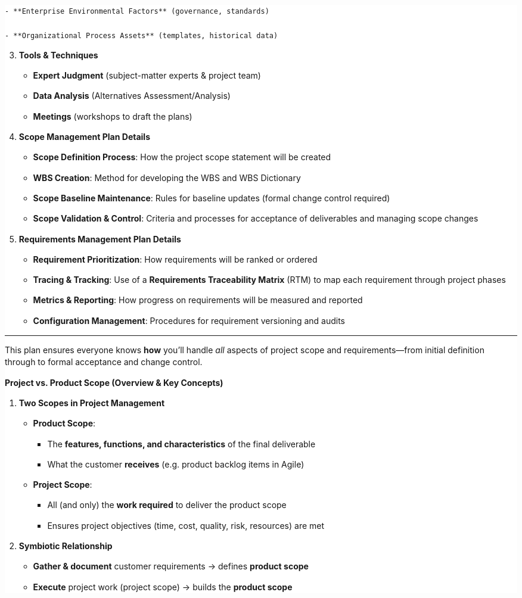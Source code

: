     - **Enterprise Environmental Factors** (governance, standards)
        
    - **Organizational Process Assets** (templates, historical data)
        
3. **Tools & Techniques**
    
    - **Expert Judgment** (subject-matter experts & project team)
        
    - **Data Analysis** (Alternatives Assessment/Analysis)
        
    - **Meetings** (workshops to draft the plans)
        
4. **Scope Management Plan Details**
    
    - **Scope Definition Process**: How the project scope statement will be created
        
    - **WBS Creation**: Method for developing the WBS and WBS Dictionary
        
    - **Scope Baseline Maintenance**: Rules for baseline updates (formal change control required)
        
    - **Scope Validation & Control**: Criteria and processes for acceptance of deliverables and managing scope changes
        
5. **Requirements Management Plan Details**
    
    - **Requirement Prioritization**: How requirements will be ranked or ordered
        
    - **Tracing & Tracking**: Use of a **Requirements Traceability Matrix** (RTM) to map each requirement through project phases
        
    - **Metrics & Reporting**: How progress on requirements will be measured and reported
        
    - **Configuration Management**: Procedures for requirement versioning and audits
        

---

This plan ensures everyone knows **how** you’ll handle _all_ aspects of project scope and requirements—from initial definition through to formal acceptance and change control.






**Project vs. Product Scope (Overview & Key Concepts)**

1. **Two Scopes in Project Management**
    
    - **Product Scope**:
        
        - The **features, functions, and characteristics** of the final deliverable
            
        - What the customer **receives** (e.g. product backlog items in Agile)
            
    - **Project Scope**:
        
        - All (and only) the **work required** to deliver the product scope
            
        - Ensures project objectives (time, cost, quality, risk, resources) are met
            
2. **Symbiotic Relationship**
    
    - **Gather & document** customer requirements → defines **product scope**
        
    - **Execute** project work (project scope) → builds the **product scope**
        